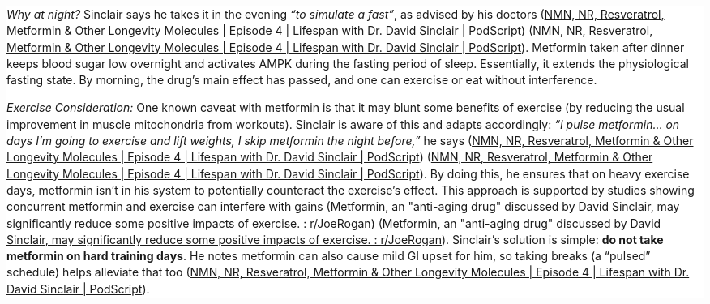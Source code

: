   *Why at night?* Sinclair says he takes it in the evening *“to simulate a fast”*, as advised by his doctors ([NMN, NR, Resveratrol, Metformin & Other Longevity Molecules | Episode 4 | Lifespan with Dr. David Sinclair | PodScript](https://podscript.ai/podcasts/lifespan-with-dr-david-sinclair-podcast/nmn-nr-resveratrol-metformin-other-longevity-molecules-episode-4/#:~:text=David%20Sinclair%20)) ([NMN, NR, Resveratrol, Metformin & Other Longevity Molecules | Episode 4 | Lifespan with Dr. David Sinclair | PodScript](https://podscript.ai/podcasts/lifespan-with-dr-david-sinclair-podcast/nmn-nr-resveratrol-metformin-other-longevity-molecules-episode-4/#:~:text=Well%2C%20because%20doctors%20tell%20me,repair%20pathways%2C%20those%20survival%20genes)). Metformin taken after dinner keeps blood sugar low overnight and activates AMPK during the fasting period of sleep. Essentially, it extends the physiological fasting state. By morning, the drug’s main effect has passed, and one can exercise or eat without interference. 

  *Exercise Consideration:* One known caveat with metformin is that it may blunt some benefits of exercise (by reducing the usual improvement in muscle mitochondria from workouts). Sinclair is aware of this and adapts accordingly: *“I pulse metformin… on days I’m going to exercise and lift weights, I skip metformin the night before,”* he says ([NMN, NR, Resveratrol, Metformin & Other Longevity Molecules | Episode 4 | Lifespan with Dr. David Sinclair | PodScript](https://podscript.ai/podcasts/lifespan-with-dr-david-sinclair-podcast/nmn-nr-resveratrol-metformin-other-longevity-molecules-episode-4/#:~:text=We%20mentioned%20earlier%20some%20concerns,Your%20practices%20were%20that%20concerned)) ([NMN, NR, Resveratrol, Metformin & Other Longevity Molecules | Episode 4 | Lifespan with Dr. David Sinclair | PodScript](https://podscript.ai/podcasts/lifespan-with-dr-david-sinclair-podcast/nmn-nr-resveratrol-metformin-other-longevity-molecules-episode-4/#:~:text=David%20Sinclair%20)). By doing this, he ensures that on heavy exercise days, metformin isn’t in his system to potentially counteract the exercise’s effect. This approach is supported by studies showing concurrent metformin and exercise can interfere with gains ([Metformin, an "anti-aging drug" discussed by David Sinclair, may significantly reduce some positive impacts of exercise. : r/JoeRogan](https://www.reddit.com/r/JoeRogan/comments/c7p19s/metformin_an_antiaging_drug_discussed_by_david/#:~:text=Here%E2%80%99s%20my%20opinion%20on%20the,night%20or%20EX%20days%20off)) ([Metformin, an "anti-aging drug" discussed by David Sinclair, may significantly reduce some positive impacts of exercise. : r/JoeRogan](https://www.reddit.com/r/JoeRogan/comments/c7p19s/metformin_an_antiaging_drug_discussed_by_david/#:~:text=mild%20mito%20poison%20that%20reduces,night%20or%20EX%20days%20off)). Sinclair’s solution is simple: **do not take metformin on hard training days**. He notes metformin can also cause mild GI upset for him, so taking breaks (a “pulsed” schedule) helps alleviate that too ([NMN, NR, Resveratrol, Metformin & Other Longevity Molecules | Episode 4 | Lifespan with Dr. David Sinclair | PodScript](https://podscript.ai/podcasts/lifespan-with-dr-david-sinclair-podcast/nmn-nr-resveratrol-metformin-other-longevity-molecules-episode-4/#:~:text=David%20Sinclair%20)). 
